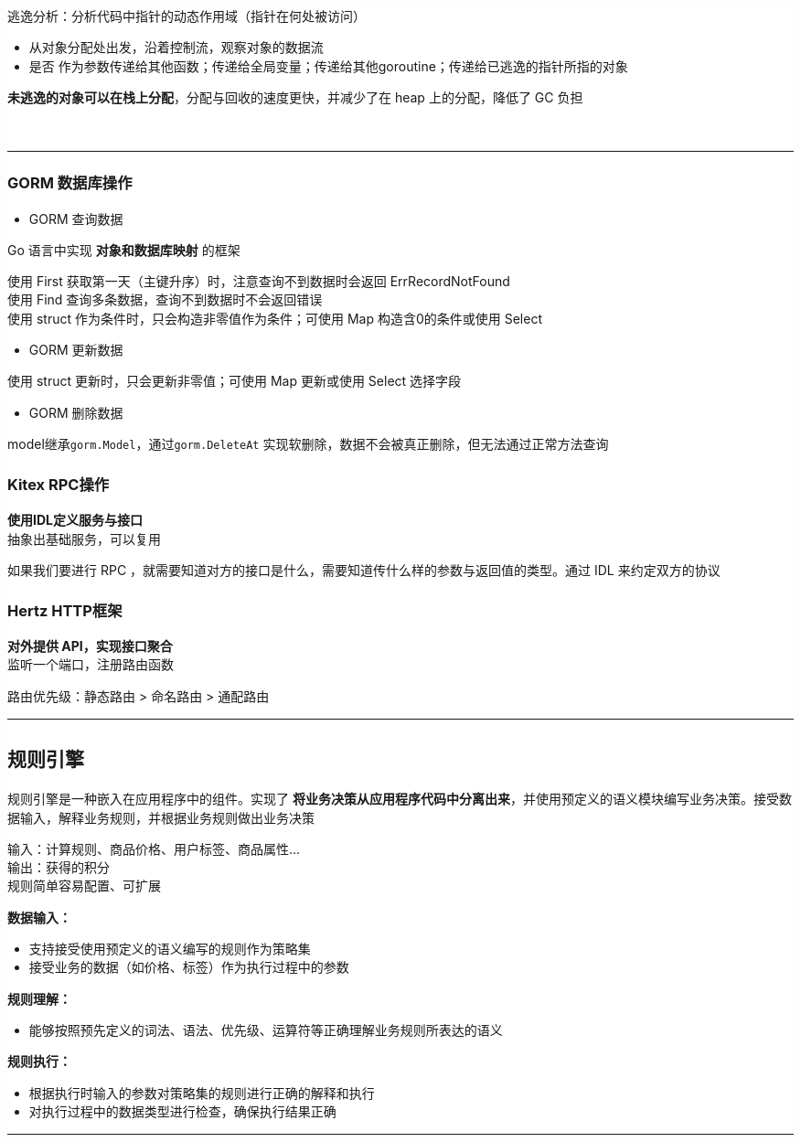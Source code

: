逃逸分析：分析代码中指针的动态作用域（指针在何处被访问）  
- 从对象分配处出发，沿着控制流，观察对象的数据流  
- 是否 作为参数传递给其他函数；传递给全局变量；传递给其他goroutine；传递给已逃逸的指针所指的对象  

<b>未逃逸的对象可以在栈上分配</b>，分配与回收的速度更快，并减少了在 heap 上的分配，降低了 GC 负担  

<br>

---
### GORM 数据库操作
* GORM 查询数据  

Go 语言中实现 <b>对象和数据库映射</b> 的框架

使用 First 获取第一天（主键升序）时，注意查询不到数据时会返回 ErrRecordNotFound  
使用 Find 查询多条数据，查询不到数据时不会返回错误  
使用 struct 作为条件时，只会构造非零值作为条件；可使用 Map 构造含0的条件或使用 Select  
 
* GORM 更新数据  
  
使用 struct 更新时，只会更新非零值；可使用 Map 更新或使用 Select 选择字段  

* GORM 删除数据

model继承`gorm.Model`，通过`gorm.DeleteAt` 实现软删除，数据不会被真正删除，但无法通过正常方法查询  

### Kitex RPC操作
<b>使用IDL定义服务与接口</b>  
抽象出基础服务，可以复用  

如果我们要进行 RPC ，就需要知道对方的接口是什么，需要知道传什么样的参数与返回值的类型。通过 IDL 来约定双方的协议  

### Hertz HTTP框架
<b>对外提供 API，实现接口聚合</b>  
监听一个端口，注册路由函数  

路由优先级：静态路由 > 命名路由 > 通配路由
<br>

---
## 规则引擎
规则引擎是一种嵌入在应用程序中的组件。实现了 <b>将业务决策从应用程序代码中分离出来</b>，并使用预定义的语义模块编写业务决策。接受数据输入，解释业务规则，并根据业务规则做出业务决策   

输入：计算规则、商品价格、用户标签、商品属性...  
输出：获得的积分  
规则简单容易配置、可扩展  

<b>数据输入：</b>
- 支持接受使用预定义的语义编写的规则作为策略集
- 接受业务的数据（如价格、标签）作为执行过程中的参数  

<b>规则理解：</b>
- 能够按照预先定义的词法、语法、优先级、运算符等正确理解业务规则所表达的语义

<b>规则执行：</b>
- 根据执行时输入的参数对策略集的规则进行正确的解释和执行
- 对执行过程中的数据类型进行检查，确保执行结果正确

---